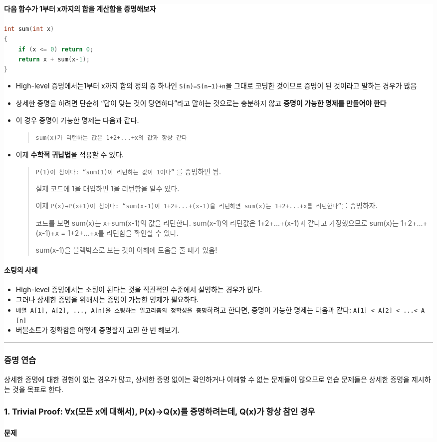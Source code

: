 

#### 다음 함수가 1부터 x까지의 합을 계산함을 증명해보자 

```c++
int sum(int x)
{
    if (x <= 0) return 0;
    return x + sum(x-1);
}
```



- High-level 증명에서는1부터 x까지 합의 정의 중 하나인 `S(n)=S(n−1)+n`을 그대로 코딩한 것이므로 증명이 된 것이라고 말하는 경우가 많음

- 상세한 증명을 하려면 단순히 “답이 맞는 것이 당연하다”라고 말하는 것으로는 충분하지 않고 **증명이 가능한 명제를 만들어야 한다** 

- 이 경우 증명이 가능한 명제는 다음과 같다.

  > `sum(x)가 리턴하는 값은 1+2+...+x의 값과 항상 같다`

- 이제 **수학적 귀납법**을 적용할 수 있다. 

  > `P(1)이 참이다: “sum(1)이 리턴하는 값이 1이다”` 를 증명하면 됨. 
  >
  > 실제 코드에 1을 대입하면 1을 리턴함을 알수 있다.
  >
  > 이제 `P(x)→P(x+1)이 참이다: “sum(x-1)이 1+2+...+(x-1)을 리턴하면 sum(x)는 1+2+...+x를 리턴한다”`를 증명하자. 
  >
  > 코드를 보면 sum(x)는 x+sum(x-1)의 값을 리턴한다. sum(x-1)의 리턴값은 1+2+...+(x-1)과 같다고 가정했으므로 sum(x)는 1+2+...+(x-1)+x = 1+2+...+x를 리턴함을 확인할 수 있다.
  >
  > sum(x-1)을 블랙박스로 보는 것이 이해에 도움을 줄 때가 있음!



#### 소팅의 사례

* High-level 증명에서는 소팅이 된다는 것을 직관적인 수준에서 설명하는 경우가 많다.
* 그러나 상세한 증명을 위해서는 증명이 가능한 명제가 필요하다.
* `배열 A[1], A[2], ..., A[n]을 소팅하는 알고리즘의 정확성을 증명`하려고 한다면, 증명이 가능한 명제는 다음과 같다: `A[1] < A[2] < ...< A[n]`
* 버블소트가 정확함을 어떻게 증명할지 고민 한 번 해보기.



---------------

### 증명 연습

상세한 증명에 대한 경험이 없는 경우가 많고, 상세한 증명 없이는 확인하거나 이해할 수 없는 문제들이 많으므로 연습 문제들은 상세한 증명을 제시하는 것을 목표로 한다.



### 1. Trivial Proof: ∀x(모든 x에 대해서), P(x)→Q(x)를 증명하려는데, Q(x)가 항상 참인 경우

#### 문제
